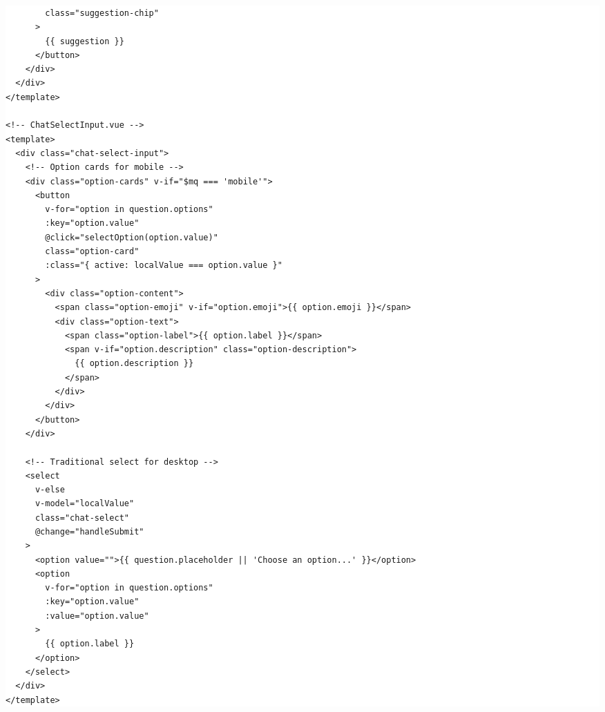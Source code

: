 ```vue
        class="suggestion-chip"
      >
        {{ suggestion }}
      </button>
    </div>
  </div>
</template>

<!-- ChatSelectInput.vue -->
<template>
  <div class="chat-select-input">
    <!-- Option cards for mobile -->
    <div class="option-cards" v-if="$mq === 'mobile'">
      <button
        v-for="option in question.options"
        :key="option.value"
        @click="selectOption(option.value)"
        class="option-card"
        :class="{ active: localValue === option.value }"
      >
        <div class="option-content">
          <span class="option-emoji" v-if="option.emoji">{{ option.emoji }}</span>
          <div class="option-text">
            <span class="option-label">{{ option.label }}</span>
            <span v-if="option.description" class="option-description">
              {{ option.description }}
            </span>
          </div>
        </div>
      </button>
    </div>
    
    <!-- Traditional select for desktop -->
    <select 
      v-else
      v-model="localValue"
      class="chat-select"
      @change="handleSubmit"
    >
      <option value="">{{ question.placeholder || 'Choose an option...' }}</option>
      <option 
        v-for="option in question.options"
        :key="option.value"
        :value="option.value"
      >
        {{ option.label }}
      </option>
    </select>
  </div>
</template>
```
